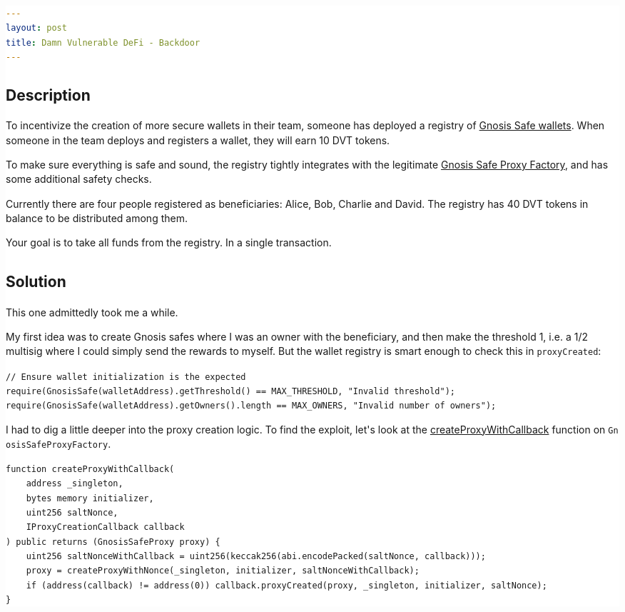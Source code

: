 ```yaml
---
layout: post
title: Damn Vulnerable DeFi - Backdoor
---
```


## Description
To incentivize the creation of more secure wallets in their team, someone has deployed a registry of [Gnosis Safe wallets](https://github.com/safe-global/safe-contracts/blob/v1.3.0/contracts/GnosisSafe.sol). When someone in the team deploys and registers a wallet, they will earn 10 DVT tokens.

To make sure everything is safe and sound, the registry tightly integrates with the legitimate [Gnosis Safe Proxy Factory](https://github.com/safe-global/safe-contracts/blob/v1.3.0/contracts/proxies/GnosisSafeProxyFactory.sol), and has some additional safety checks.

Currently there are four people registered as beneficiaries: Alice, Bob, Charlie and David. The registry has 40 DVT tokens in balance to be distributed among them.

Your goal is to take all funds from the registry. In a single transaction.

## Solution
This one admittedly took me a while.

My first idea was to create Gnosis safes where I was an owner with the beneficiary, and then make the threshold
1, i.e. a 1/2 multisig where I could simply send the rewards to myself. But the wallet registry is smart enough
to check this in `proxyCreated`:

```
// Ensure wallet initialization is the expected
require(GnosisSafe(walletAddress).getThreshold() == MAX_THRESHOLD, "Invalid threshold");
require(GnosisSafe(walletAddress).getOwners().length == MAX_OWNERS, "Invalid number of owners"); 
```

I had to dig a little deeper into the proxy creation logic. To find the exploit, let's look at the [createProxyWithCallback](https://github.com/safe-global/safe-contracts/blob/v1.3.0/contracts/proxies/GnosisSafeProxyFactory.sol#L82) function on `GnosisSafeProxyFactory`.

```
function createProxyWithCallback(
    address _singleton,
    bytes memory initializer,
    uint256 saltNonce,
    IProxyCreationCallback callback
) public returns (GnosisSafeProxy proxy) {
    uint256 saltNonceWithCallback = uint256(keccak256(abi.encodePacked(saltNonce, callback)));
    proxy = createProxyWithNonce(_singleton, initializer, saltNonceWithCallback);
    if (address(callback) != address(0)) callback.proxyCreated(proxy, _singleton, initializer, saltNonce);
}
```
